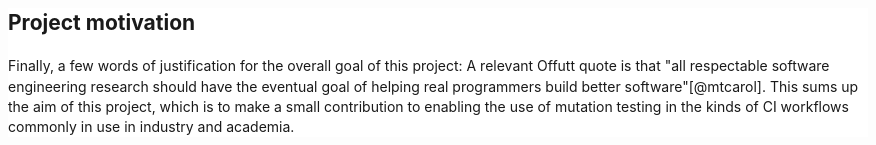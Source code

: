## Project motivation

Finally, a few words of justification for the overall goal of this project: A relevant Offutt quote is that "all respectable software engineering research should have the eventual goal of helping real programmers build better software"[@mtcarol]. This sums up the aim of this project, which is to make a small contribution to enabling the use of mutation testing in the kinds of CI workflows commonly in use in industry and academia.
